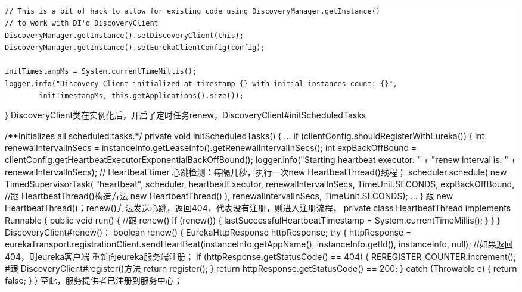     // This is a bit of hack to allow for existing code using DiscoveryManager.getInstance()
    // to work with DI'd DiscoveryClient
    DiscoveryManager.getInstance().setDiscoveryClient(this);
    DiscoveryManager.getInstance().setEurekaClientConfig(config);

    initTimestampMs = System.currentTimeMillis();
    logger.info("Discovery Client initialized at timestamp {} with initial instances count: {}",
            initTimestampMs, this.getApplications().size());
}
DiscoveryClient类在实例化后，开启了定时任务renew，DiscoveryClient#initScheduledTasks

/**Initializes all scheduled tasks.*/
private void initScheduledTasks() {
    ...
    if (clientConfig.shouldRegisterWithEureka()) {
        int renewalIntervalInSecs = instanceInfo.getLeaseInfo().getRenewalIntervalInSecs();
        int expBackOffBound = clientConfig.getHeartbeatExecutorExponentialBackOffBound();
        logger.info("Starting heartbeat executor: " + "renew interval is: " + renewalIntervalInSecs);
        // Heartbeat timer 心跳检测：每隔几秒，执行一次new HeartbeatThread()线程；
        scheduler.schedule(
                new TimedSupervisorTask(
                        "heartbeat",
                        scheduler,
                        heartbeatExecutor,
                        renewalIntervalInSecs,
                        TimeUnit.SECONDS,
                        expBackOffBound,
                        //跟 HeartbeatThread()构造方法
                        new HeartbeatThread()
                ),
                renewalIntervalInSecs, TimeUnit.SECONDS);
    ...
}
跟 new HeartbeatThread()；renew()方法发送心跳，返回404，代表没有注册，则进入注册流程，
private class HeartbeatThread implements Runnable {
    public void run() {
        //跟 renew()
        if (renew()) {
            lastSuccessfulHeartbeatTimestamp = System.currentTimeMillis();
        }
    }
}
DiscoveryClient#renew()：
boolean renew() {
    EurekaHttpResponse<InstanceInfo> httpResponse;
    try {
        httpResponse = eurekaTransport.registrationClient.sendHeartBeat(instanceInfo.getAppName(), instanceInfo.getId(), instanceInfo, null);
        //如果返回404，则eureka客户端 重新向eureka服务端注册；
        if (httpResponse.getStatusCode() == 404) {
            REREGISTER_COUNTER.increment();
            #跟 DiscoveryClient#register()方法
            return register();
        }
        return httpResponse.getStatusCode() == 200;
    } catch (Throwable e) {
        return false;
    }
}
至此，服务提供者已注册到服务中心；
